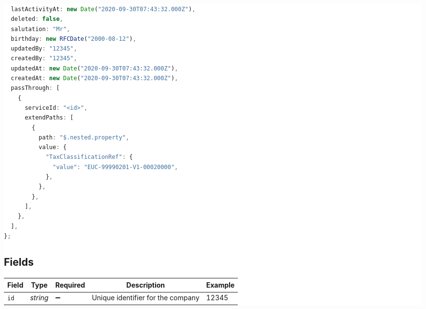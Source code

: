 ```typescript
  lastActivityAt: new Date("2020-09-30T07:43:32.000Z"),
  deleted: false,
  salutation: "Mr",
  birthday: new RFCDate("2000-08-12"),
  updatedBy: "12345",
  createdBy: "12345",
  updatedAt: new Date("2020-09-30T07:43:32.000Z"),
  createdAt: new Date("2020-09-30T07:43:32.000Z"),
  passThrough: [
    {
      serviceId: "<id>",
      extendPaths: [
        {
          path: "$.nested.property",
          value: {
            "TaxClassificationRef": {
              "value": "EUC-99990201-V1-00020000",
            },
          },
        },
      ],
    },
  ],
};
```

## Fields

| Field                                                                                                                                                                                                                                                                                                                        | Type                                                                                                                                                                                                                                                                                                                         | Required                                                                                                                                                                                                                                                                                                                     | Description                                                                                                                                                                                                                                                                                                                  | Example                                                                                                                                                                                                                                                                                                                      |
| ---------------------------------------------------------------------------------------------------------------------------------------------------------------------------------------------------------------------------------------------------------------------------------------------------------------------------- | ---------------------------------------------------------------------------------------------------------------------------------------------------------------------------------------------------------------------------------------------------------------------------------------------------------------------------- | ---------------------------------------------------------------------------------------------------------------------------------------------------------------------------------------------------------------------------------------------------------------------------------------------------------------------------- | ---------------------------------------------------------------------------------------------------------------------------------------------------------------------------------------------------------------------------------------------------------------------------------------------------------------------------- | ---------------------------------------------------------------------------------------------------------------------------------------------------------------------------------------------------------------------------------------------------------------------------------------------------------------------------- |
| `id`                                                                                                                                                                                                                                                                                                                         | *string*                                                                                                                                                                                                                                                                                                                     | :heavy_minus_sign:                                                                                                                                                                                                                                                                                                           | Unique identifier for the company                                                                                                                                                                                                                                                                                            | 12345                                                                                                                                                                                                                                                                                                                        |